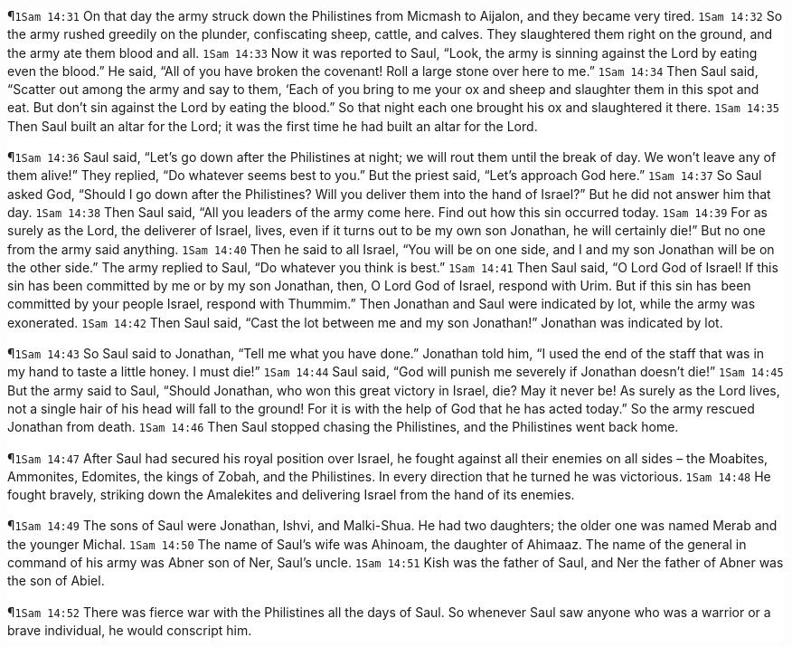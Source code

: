 ¶`1Sam 14:31` On that day the army struck down the Philistines from Micmash to Aijalon, and they became very tired.
`1Sam 14:32` So the army rushed greedily on the plunder, confiscating sheep, cattle, and calves. They slaughtered them right on the ground, and the army ate them blood and all.
`1Sam 14:33` Now it was reported to Saul, “Look, the army is sinning against the Lord by eating even the blood.” He said, “All of you have broken the covenant! Roll a large stone over here to me.”
`1Sam 14:34` Then Saul said, “Scatter out among the army and say to them, ‘Each of you bring to me your ox and sheep and slaughter them in this spot and eat. But don’t sin against the Lord by eating the blood.” So that night each one brought his ox and slaughtered it there.
`1Sam 14:35` Then Saul built an altar for the Lord; it was the first time he had built an altar for the Lord.

¶`1Sam 14:36` Saul said, “Let’s go down after the Philistines at night; we will rout them until the break of day. We won’t leave any of them alive!” They replied, “Do whatever seems best to you.” But the priest said, “Let’s approach God here.”
`1Sam 14:37` So Saul asked God, “Should I go down after the Philistines? Will you deliver them into the hand of Israel?” But he did not answer him that day.
`1Sam 14:38` Then Saul said, “All you leaders of the army come here. Find out how this sin occurred today.
`1Sam 14:39` For as surely as the Lord, the deliverer of Israel, lives, even if it turns out to be my own son Jonathan, he will certainly die!” But no one from the army said anything.
`1Sam 14:40` Then he said to all Israel, “You will be on one side, and I and my son Jonathan will be on the other side.” The army replied to Saul, “Do whatever you think is best.”
`1Sam 14:41` Then Saul said, “O Lord God of Israel! If this sin has been committed by me or by my son Jonathan, then, O Lord God of Israel, respond with Urim. But if this sin has been committed by your people Israel, respond with Thummim.” Then Jonathan and Saul were indicated by lot, while the army was exonerated.
`1Sam 14:42` Then Saul said, “Cast the lot between me and my son Jonathan!” Jonathan was indicated by lot.

¶`1Sam 14:43` So Saul said to Jonathan, “Tell me what you have done.” Jonathan told him, “I used the end of the staff that was in my hand to taste a little honey. I must die!”
`1Sam 14:44` Saul said, “God will punish me severely if Jonathan doesn’t die!”
`1Sam 14:45` But the army said to Saul, “Should Jonathan, who won this great victory in Israel, die? May it never be! As surely as the Lord lives, not a single hair of his head will fall to the ground! For it is with the help of God that he has acted today.” So the army rescued Jonathan from death.
`1Sam 14:46` Then Saul stopped chasing the Philistines, and the Philistines went back home.

¶`1Sam 14:47` After Saul had secured his royal position over Israel, he fought against all their enemies on all sides – the Moabites, Ammonites, Edomites, the kings of Zobah, and the Philistines. In every direction that he turned he was victorious.
`1Sam 14:48` He fought bravely, striking down the Amalekites and delivering Israel from the hand of its enemies.

¶`1Sam 14:49` The sons of Saul were Jonathan, Ishvi, and Malki-Shua. He had two daughters; the older one was named Merab and the younger Michal.
`1Sam 14:50` The name of Saul’s wife was Ahinoam, the daughter of Ahimaaz. The name of the general in command of his army was Abner son of Ner, Saul’s uncle.
`1Sam 14:51` Kish was the father of Saul, and Ner the father of Abner was the son of Abiel.

¶`1Sam 14:52` There was fierce war with the Philistines all the days of Saul. So whenever Saul saw anyone who was a warrior or a brave individual, he would conscript him.

